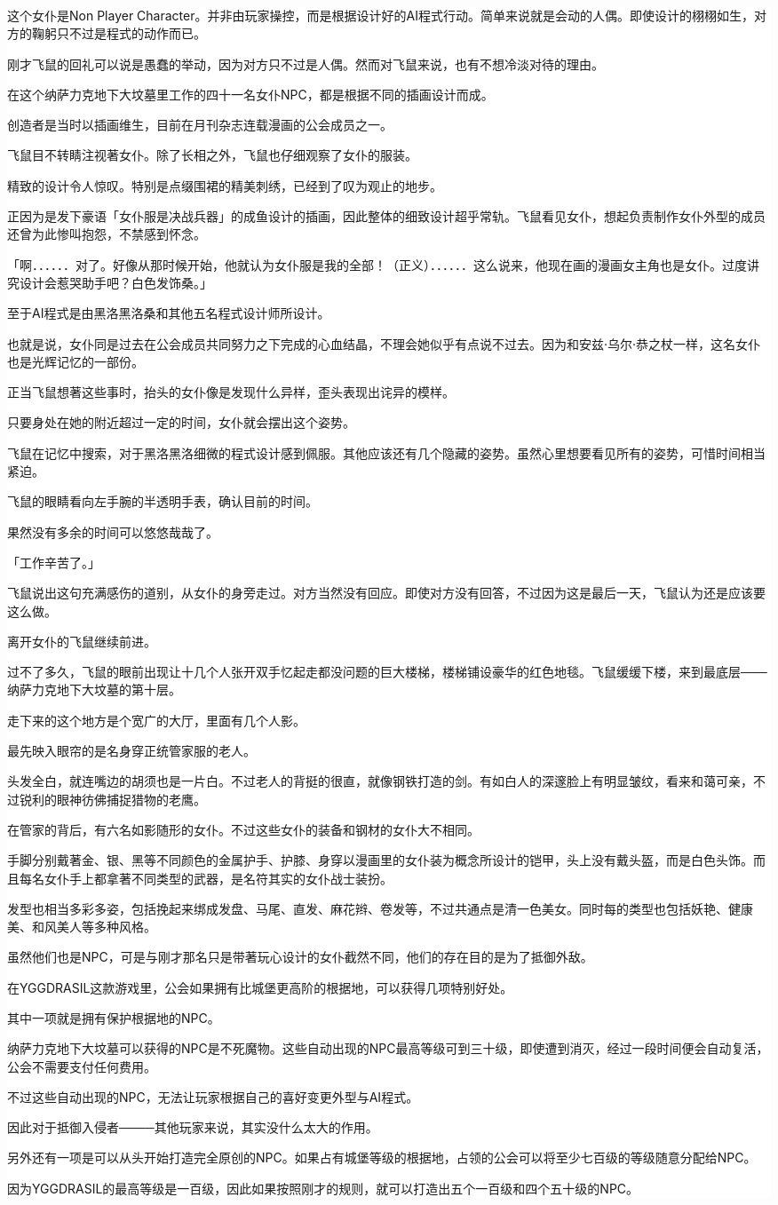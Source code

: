 这个女仆是Non Player Character。并非由玩家操控，而是根据设计好的AI程式行动。简单来说就是会动的人偶。即使设计的栩栩如生，对方的鞠躬只不过是程式的动作而已。

刚才飞鼠的回礼可以说是愚蠢的举动，因为对方只不过是人偶。然而对飞鼠来说，也有不想冷淡对待的理由。

在这个纳萨力克地下大坟墓里工作的四十一名女仆NPC，都是根据不同的插画设计而成。

创造者是当时以插画维生，目前在月刊杂志连载漫画的公会成员之一。

飞鼠目不转睛注视著女仆。除了长相之外，飞鼠也仔细观察了女仆的服装。

精致的设计令人惊叹。特别是点缀围裙的精美刺绣，已经到了叹为观止的地步。

正因为是发下豪语「女仆服是决战兵器」的成鱼设计的插画，因此整体的细致设计超乎常轨。飞鼠看见女仆，想起负责制作女仆外型的成员还曾为此惨叫抱怨，不禁感到怀念。

「啊．．．．．．对了。好像从那时候开始，他就认为女仆服是我的全部！（正义）．．．．．．这么说来，他现在画的漫画女主角也是女仆。过度讲究设计会惹哭助手吧？白色发饰桑。」

至于AI程式是由黑洛黑洛桑和其他五名程式设计师所设计。

也就是说，女仆同是过去在公会成员共同努力之下完成的心血结晶，不理会她似乎有点说不过去。因为和安兹·乌尔·恭之杖一样，这名女仆也是光辉记忆的一部份。

正当飞鼠想著这些事时，抬头的女仆像是发现什么异样，歪头表现出诧异的模样。

只要身处在她的附近超过一定的时间，女仆就会摆出这个姿势。

飞鼠在记忆中搜索，对于黑洛黑洛细微的程式设计感到佩服。其他应该还有几个隐藏的姿势。虽然心里想要看见所有的姿势，可惜时间相当紧迫。

飞鼠的眼睛看向左手腕的半透明手表，确认目前的时间。

果然没有多余的时间可以悠悠哉哉了。

「工作辛苦了。」

飞鼠说出这句充满感伤的道别，从女仆的身旁走过。对方当然没有回应。即使对方没有回答，不过因为这是最后一天，飞鼠认为还是应该要这么做。

离开女仆的飞鼠继续前进。

过不了多久，飞鼠的眼前出现让十几个人张开双手忆起走都没问题的巨大楼梯，楼梯铺设豪华的红色地毯。飞鼠缓缓下楼，来到最底层───纳萨力克地下大坟墓的第十层。

走下来的这个地方是个宽广的大厅，里面有几个人影。

最先映入眼帘的是名身穿正统管家服的老人。

头发全白，就连嘴边的胡须也是一片白。不过老人的背挺的很直，就像钢铁打造的剑。有如白人的深邃脸上有明显皱纹，看来和蔼可亲，不过锐利的眼神彷佛捕捉猎物的老鹰。

在管家的背后，有六名如影随形的女仆。不过这些女仆的装备和钢材的女仆大不相同。

手脚分别戴著金、银、黑等不同颜色的金属护手、护膝、身穿以漫画里的女仆装为概念所设计的铠甲，头上没有戴头盔，而是白色头饰。而且每名女仆手上都拿著不同类型的武器，是名符其实的女仆战士装扮。

发型也相当多彩多姿，包括挽起来绑成发盘、马尾、直发、麻花辫、卷发等，不过共通点是清一色美女。同时每的类型也包括妖艳、健康美、和风美人等多种风格。

虽然他们也是NPC，可是与刚才那名只是带著玩心设计的女仆截然不同，他们的存在目的是为了抵御外敌。

在YGGDRASIL这款游戏里，公会如果拥有比城堡更高阶的根据地，可以获得几项特别好处。

其中一项就是拥有保护根据地的NPC。

纳萨力克地下大坟墓可以获得的NPC是不死魔物。这些自动出现的NPC最高等级可到三十级，即使遭到消灭，经过一段时间便会自动复活，公会不需要支付任何费用。

不过这些自动出现的NPC，无法让玩家根据自己的喜好变更外型与AI程式。

因此对于抵御入侵者────其他玩家来说，其实没什么太大的作用。

另外还有一项是可以从头开始打造完全原创的NPC。如果占有城堡等级的根据地，占领的公会可以将至少七百级的等级随意分配给NPC。

因为YGGDRASIL的最高等级是一百级，因此如果按照刚才的规则，就可以打造出五个一百级和四个五十级的NPC。
